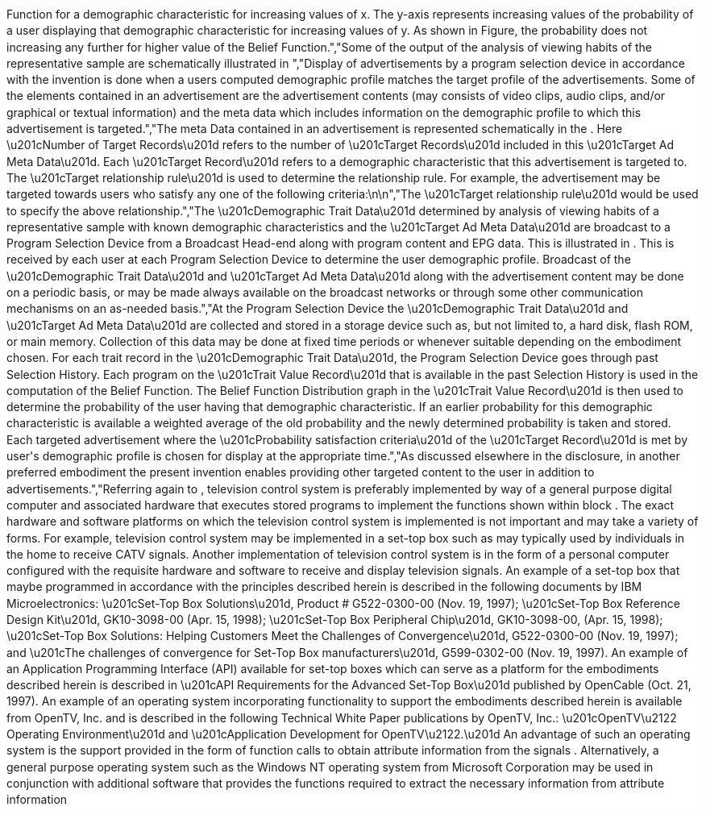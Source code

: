 Function for a demographic characteristic for increasing values of x. The y-axis represents increasing values of the probability of a user displaying that demographic characteristic for increasing values of y. As shown in Figure, the probability does not increasing any further for higher value of the Belief Function.","Some of the output of the analysis of viewing habits of the representative sample are schematically illustrated in ","Display of advertisements by a program selection device in accordance with the invention is done when a users computed demographic profile matches the target profile of the advertisements. Some of the elements contained in an advertisement are the advertisement contents (may consists of video clips, audio clips, and\/or graphical or textual information) and the meta data which includes information on the demographic profile to which this advertisement is targeted.","The meta Data contained in an advertisement is represented schematically in the . Here \u201cNumber of Target Records\u201d refers to the number of \u201cTarget Records\u201d included in this \u201cTarget Ad Meta Data\u201d. Each \u201cTarget Record\u201d refers to a demographic characteristic that this advertisement is targeted to. The \u201cTarget relationship rule\u201d is used to determine the relationship rule. For example, the advertisement may be targeted towards users who satisfy any one of the following criteria:\n\n","The \u201cTarget relationship rule\u201d would be used to specify the above relationship.","The \u201cDemographic Trait Data\u201d determined by analysis of viewing habits of a representative sample with known demographic characteristics and the \u201cTarget Ad Meta Data\u201d are broadcast to a Program Selection Device from a Broadcast Head-end along with program content and EPG data. This is illustrated in . This is received by each user at each Program Selection Device to determine the user demographic profile. Broadcast of the \u201cDemographic Trait Data\u201d and \u201cTarget Ad Meta Data\u201d along with the advertisement content may be done on a periodic basis, or may be made always available on the broadcast networks or through some other communication mechanisms on an as-needed basis.","At the Program Selection Device the \u201cDemographic Trait Data\u201d and \u201cTarget Ad Meta Data\u201d are collected and stored in a storage device such as, but not limited to, a hard disk, flash ROM, or main memory. Collection of this data may be done at fixed time periods or whenever suitable depending on the embodiment chosen. For each trait record in the \u201cDemographic Trait Data\u201d, the Program Selection Device goes through past Selection History. Each program on the \u201cTrait Value Record\u201d that is available in the past Selection History is used in the computation of the Belief Function. The Belief Function Distribution graph in the \u201cTrait Value Record\u201d is then used to determine the probability of the user having that demographic characteristic. If an earlier probability for this demographic characteristic is available a weighted average of the old probability and the newly determined probability is taken and stored. Each targeted advertisement where the \u201cProbability satisfaction criteria\u201d of the \u201cTarget Record\u201d is met by user's demographic profile is chosen for display at the appropriate time.","As discussed elsewhere in the disclosure, in another preferred embodiment the present invention enables providing other targeted content to the user in addition to advertisements.","Referring again to , television control system  is preferably implemented by way of a general purpose digital computer and associated hardware that executes stored programs to implement the functions shown within block . The exact hardware and software platforms on which the television control system  is implemented is not important and may take a variety of forms. For example, television control system  may be implemented in a set-top box such as may typically used by individuals in the home to receive CATV signals. Another implementation of television control system  is in the form of a personal computer configured with the requisite hardware and software to receive and display television signals. An example of a set-top box that maybe programmed in accordance with the principles described herein is described in the following documents by IBM Microelectronics: \u201cSet-Top Box Solutions\u201d, Product # G522-0300-00 (Nov. 19, 1997); \u201cSet-Top Box Reference Design Kit\u201d, GK10-3098-00 (Apr. 15, 1998); \u201cSet-Top Box Peripheral Chip\u201d, GK10-3098-00, (Apr. 15, 1998); \u201cSet-Top Box Solutions: Helping Customers Meet the Challenges of Convergence\u201d, G522-0300-00 (Nov. 19, 1997); and \u201cThe challenges of convergence for Set-Top Box manufacturers\u201d, G599-0302-00 (Nov. 19, 1997). An example of an Application Programming Interface (API) available for set-top boxes which can serve as a platform for the embodiments described herein is described in \u201cAPI Requirements for the Advanced Set-Top Box\u201d published by OpenCable (Oct. 21, 1997). An example of an operating system incorporating functionality to support the embodiments described herein is available from OpenTV, Inc. and is described in the following Technical White Paper publications by OpenTV, Inc.: \u201cOpenTV\u2122 Operating Environment\u201d and \u201cApplication Development for OpenTV\u2122.\u201d An advantage of such an operating system is the support provided in the form of function calls to obtain attribute information  from the signals . Alternatively, a general purpose operating system such as the Windows NT operating system from Microsoft Corporation may be used in conjunction with additional software that provides the functions required to extract the necessary information from attribute information